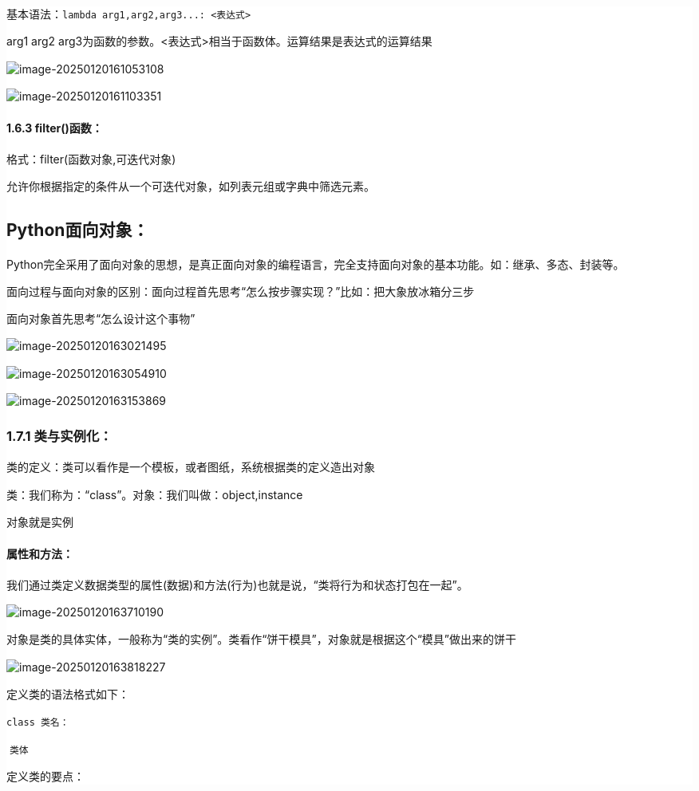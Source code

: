 基本语法：`lambda arg1,arg2,arg3...:	<表达式>`

arg1 arg2 arg3为函数的参数。<表达式>相当于函数体。运算结果是表达式的运算结果

![image-20250120161053108](https://khalillu.oss-cn-guangzhou.aliyuncs.com/khalillu/20250120161053145.png)

![image-20250120161103351](https://khalillu.oss-cn-guangzhou.aliyuncs.com/khalillu/20250120161103385.png)

#### 1.6.3 filter()函数：

格式：filter(函数对象,可迭代对象)

允许你根据指定的条件从一个可迭代对象，如列表元组或字典中筛选元素。



## Python面向对象：

Python完全采用了面向对象的思想，是真正面向对象的编程语言，完全支持面向对象的基本功能。如：继承、多态、封装等。

面向过程与面向对象的区别：面向过程首先思考“怎么按步骤实现？”比如：把大象放冰箱分三步

面向对象首先思考“怎么设计这个事物”

![image-20250120163021495](https://khalillu.oss-cn-guangzhou.aliyuncs.com/khalillu/20250120163021537.png)

![image-20250120163054910](https://khalillu.oss-cn-guangzhou.aliyuncs.com/khalillu/20250120163054955.png)



![image-20250120163153869](https://khalillu.oss-cn-guangzhou.aliyuncs.com/khalillu/20250120163153911.png)

### 1.7.1 类与实例化：

类的定义：类可以看作是一个模板，或者图纸，系统根据类的定义造出对象

类：我们称为：“class”。对象：我们叫做：object,instance

对象就是实例

#### 属性和方法：

我们通过类定义数据类型的属性(数据)和方法(行为)也就是说，“类将行为和状态打包在一起”。

![image-20250120163710190](https://khalillu.oss-cn-guangzhou.aliyuncs.com/khalillu/20250120163710233.png)

对象是类的具体实体，一般称为“类的实例”。类看作“饼干模具”，对象就是根据这个“模具”做出来的饼干

![image-20250120163818227](https://khalillu.oss-cn-guangzhou.aliyuncs.com/khalillu/20250120163818277.png)

定义类的语法格式如下：

`class 类名：`

​	`类体`

定义类的要点：
